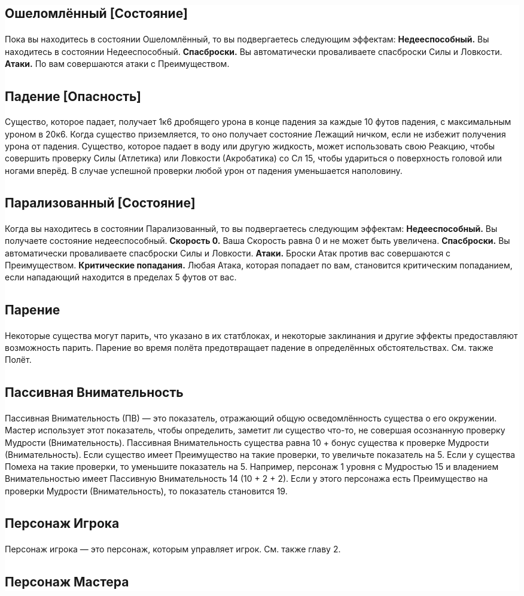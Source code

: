 ## Ошеломлённый [Состояние] 

Пока вы находитесь в состоянии Ошеломлённый, то вы подвергаетесь следующим эффектам: 
**Недееспособный.** Вы находитесь в состоянии Недееспособный. 
**Спасброски.** Вы автоматически проваливаете спасброски Силы и Ловкости. 
**Атаки.** По вам совершаются атаки с Преимуществом. 

## Падение [Опасность] 

Существо, которое падает, получает 1к6 дробящего урона в конце падения за каждые 10 футов падения, с максимальным уроном в 20к6. Когда существо приземляется, то оно получает состояние Лежащий ничком, если не избежит получения урона от падения. Существо, которое падает в воду или другую жидкость, может использовать свою Реакцию, чтобы совершить проверку Силы (Атлетика) или Ловкости (Акробатика) со Сл 15, чтобы удариться о поверхность головой или ногами вперёд. В случае успешной проверки любой урон от падения уменьшается наполовину. 

## Парализованный [Состояние] 

Когда вы находитесь в состоянии Парализованный, то вы подвергаетесь следующим эффектам: 
**Недееспособный.** Вы получаете состояние недееспособный. 
**Скорость 0.** Ваша Скорость равна 0 и не может быть увеличена. 
**Спасброски.** Вы автоматически проваливаете спасброски Силы и Ловкости. 
**Атаки.** Броски Атак против вас совершаются с Преимуществом. 
**Критические попадания.** Любая Атака, которая попадает по вам, становится критическим попаданием, если нападающий находится в пределах 5 футов от вас. 

## Парение 

Некоторые существа могут парить, что указано в их статблоках, и некоторые заклинания и другие эффекты предоставляют возможность парить. Парение во время полёта предотвращает падение в определённых обстоятельствах. См. также Полёт. 

## Пассивная Внимательность 

Пассивная Внимательность (ПВ) — это показатель, отражающий общую осведомлённость существа о его окружении. Мастер использует этот показатель, чтобы определить, заметит ли существо что-то, не совершая осознанную проверку Мудрости (Внимательность). Пассивная Внимательность существа равна 10 + бонус существа к проверке Мудрости (Внимательность). Если существо имеет Преимущество на такие проверки, то увеличьте показатель на 5. Если у существа Помеха на такие проверки, то уменьшите показатель на 5. Например, персонаж 1 уровня с Мудростью 15 и владением Внимательностью имеет Пассивную Внимательность 14 (10 + 2 + 2). Если у этого персонажа есть Преимущество на проверки Мудрости (Внимательность), то показатель становится 19. 

## Персонаж Игрока 

Персонаж игрока — это персонаж, которым управляет игрок. См. также главу 2. 

## Персонаж Мастера 
